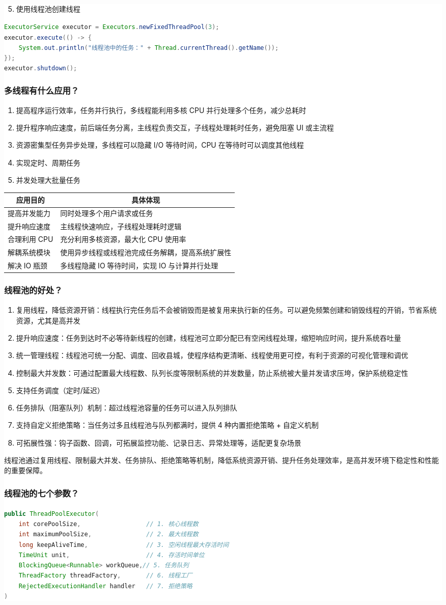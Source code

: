 5. 使用线程池创建线程

```java
ExecutorService executor = Executors.newFixedThreadPool(3);
executor.execute(() -> {
    System.out.println("线程池中的任务：" + Thread.currentThread().getName());
});
executor.shutdown();
```

### 多线程有什么应用？

1. 提高程序运行效率，任务并行执行，多线程能利用多核 CPU 并行处理多个任务，减少总耗时

2. 提升程序响应速度，前后端任务分离，主线程负责交互，子线程处理耗时任务，避免阻塞 UI 或主流程

3. 资源密集型任务异步处理，多线程可以隐藏 I/O 等待时间，CPU 在等待时可以调度其他线程

4. 实现定时、周期任务

5. 并发处理大批量任务

| 应用目的     | 具体体现                                         |
| ------------ | ------------------------------------------------ |
| 提高并发能力 | 同时处理多个用户请求或任务                       |
| 提升响应速度 | 主线程快速响应，子线程处理耗时逻辑               |
| 合理利用 CPU | 充分利用多核资源，最大化 CPU 使用率              |
| 解耦系统模块 | 使用异步线程或线程池完成任务解耦，提高系统扩展性 |
| 解决 IO 瓶颈 | 多线程隐藏 IO 等待时间，实现 IO 与计算并行处理   |

### 线程池的好处？

1. 复用线程，降低资源开销：线程执行完任务后不会被销毁而是被复用来执行新的任务。可以避免频繁创建和销毁线程的开销，节省系统资源，尤其是高并发

2. 提升响应速度：任务到达时不必等待新线程的创建，线程池可立即分配已有空闲线程处理，缩短响应时间，提升系统吞吐量

3. 统一管理线程：线程池可统一分配、调度、回收县城，使程序结构更清晰、线程使用更可控，有利于资源的可视化管理和调优

4. 控制最大并发数：可通过配置最大线程数、队列长度等限制系统的并发数量，防止系统被大量并发请求压垮，保护系统稳定性

5. 支持任务调度（定时/延迟）

6. 任务排队（阻塞队列）机制：超过线程池容量的任务可以进入队列排队

7. 支持自定义拒绝策略：当任务过多且线程池与队列都满时，提供 4 种内置拒绝策略 + 自定义机制

8. 可拓展性强：钩子函数、回调，可拓展监控功能、记录日志、异常处理等，适配更复杂场景

线程池通过复用线程、限制最大并发、任务排队、拒绝策略等机制，降低系统资源开销、提升任务处理效率，是高并发环境下稳定性和性能的重要保障。

### 线程池的七个参数？

```java
public ThreadPoolExecutor(
    int corePoolSize,                  // 1. 核心线程数
    int maximumPoolSize,               // 2. 最大线程数
    long keepAliveTime,                // 3. 空闲线程最大存活时间
    TimeUnit unit,                     // 4. 存活时间单位
    BlockingQueue<Runnable> workQueue,// 5. 任务队列
    ThreadFactory threadFactory,       // 6. 线程工厂
    RejectedExecutionHandler handler   // 7. 拒绝策略
)
```
